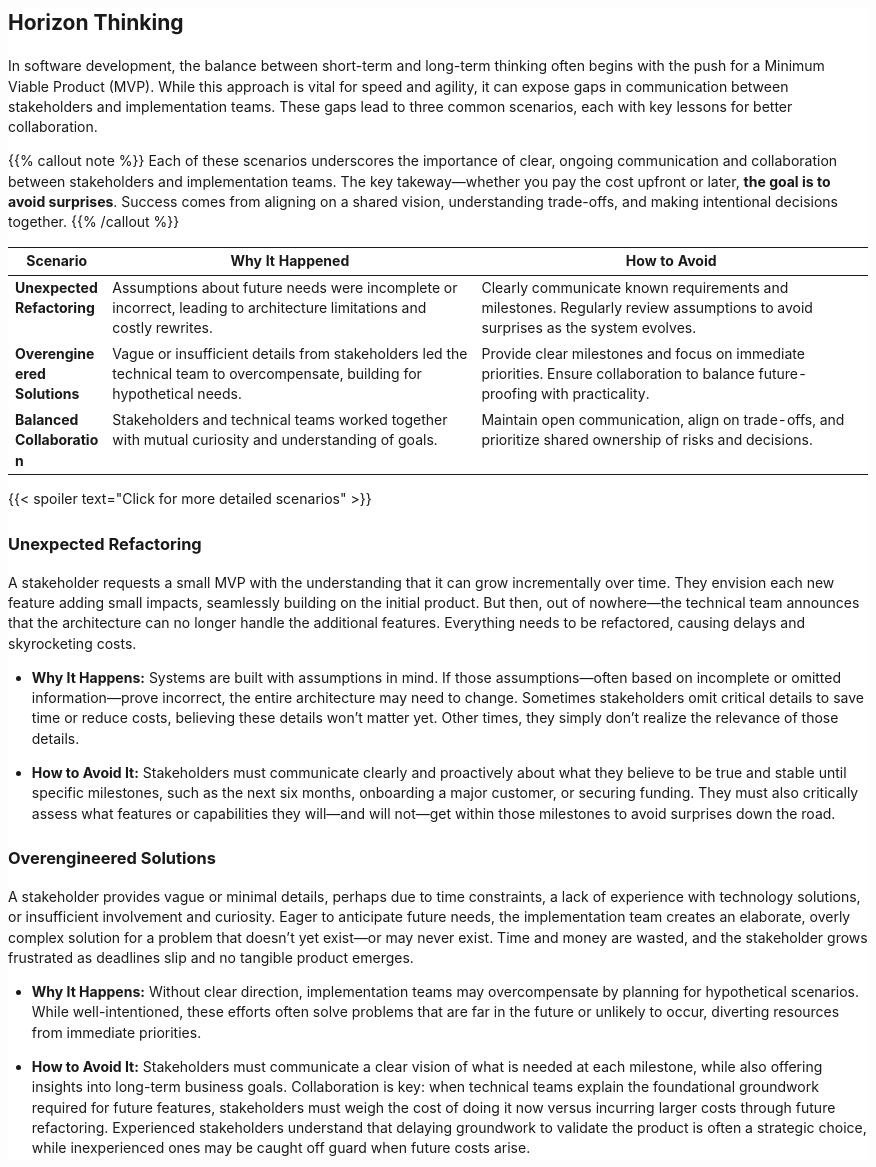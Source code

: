 ## Horizon Thinking

In software development, the balance between short-term and long-term thinking often begins with the push for a Minimum Viable Product (MVP). While this approach is vital for speed and agility, it can expose gaps in communication between stakeholders and implementation teams. These gaps lead to three common scenarios, each with key lessons for better collaboration.

{{% callout note %}}
Each of these scenarios underscores the importance of clear, ongoing communication and collaboration between stakeholders and implementation teams. The key takeway—whether you pay the cost upfront or later, **the goal is to avoid surprises**. Success comes from aligning on a shared vision, understanding trade-offs, and making intentional decisions together.
{{% /callout %}}

| **Scenario**              | **Why It Happened**                                                                                                   | **How to Avoid**                                                                                                         |
|---------------------------|----------------------------------------------------------------------------------------------------------------------|-------------------------------------------------------------------------------------------------------------------------|
| **Unexpected Refactoring** | Assumptions about future needs were incomplete or incorrect, leading to architecture limitations and costly rewrites. | Clearly communicate known requirements and milestones. Regularly review assumptions to avoid surprises as the system evolves. |
| **Overengineered Solutions** | Vague or insufficient details from stakeholders led the technical team to overcompensate, building for hypothetical needs. | Provide clear milestones and focus on immediate priorities. Ensure collaboration to balance future-proofing with practicality. |
| **Balanced Collaboration** | Stakeholders and technical teams worked together with mutual curiosity and understanding of goals.                     | Maintain open communication, align on trade-offs, and prioritize shared ownership of risks and decisions.                |

{{< spoiler text="Click for more detailed scenarios" >}}
### Unexpected Refactoring

A stakeholder requests a small MVP with the understanding that it can grow incrementally over time. They envision each new feature adding small impacts, seamlessly building on the initial product. But then, out of nowhere—the technical team announces that the architecture can no longer handle the additional features. Everything needs to be refactored, causing delays and skyrocketing costs.

- **Why It Happens:** Systems are built with assumptions in mind. If those assumptions—often based on incomplete or omitted information—prove incorrect, the entire architecture may need to change. Sometimes stakeholders omit critical details to save time or reduce costs, believing these details won’t matter yet. Other times, they simply don’t realize the relevance of those details.

- **How to Avoid It:** Stakeholders must communicate clearly and proactively about what they believe to be true and stable until specific milestones, such as the next six months, onboarding a major customer, or securing funding. They must also critically assess what features or capabilities they will—and will not—get within those milestones to avoid surprises down the road.

### Overengineered Solutions

A stakeholder provides vague or minimal details, perhaps due to time constraints, a lack of experience with technology solutions, or insufficient involvement and curiosity. Eager to anticipate future needs, the implementation team creates an elaborate, overly complex solution for a problem that doesn’t yet exist—or may never exist. Time and money are wasted, and the stakeholder grows frustrated as deadlines slip and no tangible product emerges.

- **Why It Happens:** Without clear direction, implementation teams may overcompensate by planning for hypothetical scenarios. While well-intentioned, these efforts often solve problems that are far in the future or unlikely to occur, diverting resources from immediate priorities.

- **How to Avoid It:** Stakeholders must communicate a clear vision of what is needed at each milestone, while also offering insights into long-term business goals. Collaboration is key: when technical teams explain the foundational groundwork required for future features, stakeholders must weigh the cost of doing it now versus incurring larger costs through future refactoring. Experienced stakeholders understand that delaying groundwork to validate the product is often a strategic choice, while inexperienced ones may be caught off guard when future costs arise.
